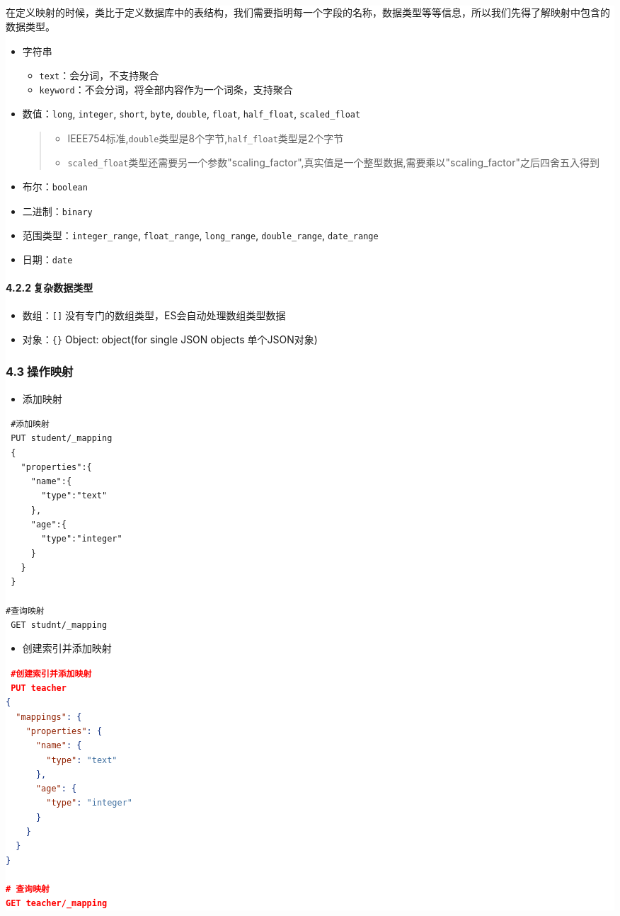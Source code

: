 在定义映射的时候，类比于定义数据库中的表结构，我们需要指明每一个字段的名称，数据类型等等信息，所以我们先得了解映射中包含的数据类型。

- 字符串
  - `text`：会分词，不支持聚合
  - `keyword`：不会分词，将全部内容作为一个词条，支持聚合


- 数值：`long`, `integer`, `short`, `byte`, `double`, `float`, `half_float`, `scaled_float`

  > + IEEE754标准,`double`类型是8个字节,`half_float`类型是2个字节
  >
  > + `scaled_float`类型还需要另一个参数"scaling_factor",真实值是一个整型数据,需要乘以"scaling_factor"之后四舍五入得到
- 布尔：`boolean`

- 二进制：`binary`
- 范围类型：`integer_range`, `float_range`, `long_range`, `double_range`, `date_range` 

- 日期：`date`

#### 4.2.2 复杂数据类型

+ 数组：`[]`  没有专门的数组类型，ES会自动处理数组类型数据

+ 对象：`{}` Object: object(for single JSON objects 单个JSON对象)

### 4.3 操作映射

- 添加映射

```
 #添加映射
 PUT student/_mapping
 {
   "properties":{
     "name":{
       "type":"text"
     },
     "age":{
       "type":"integer"
     }
   }
 }
 
#查询映射
 GET studnt/_mapping
```

- 创建索引并添加映射

```json
 #创建索引并添加映射
 PUT teacher
{
  "mappings": {
    "properties": {
      "name": {
        "type": "text"
      },
      "age": {
        "type": "integer"
      }
    }
  }
}

# 查询映射
GET teacher/_mapping
```
